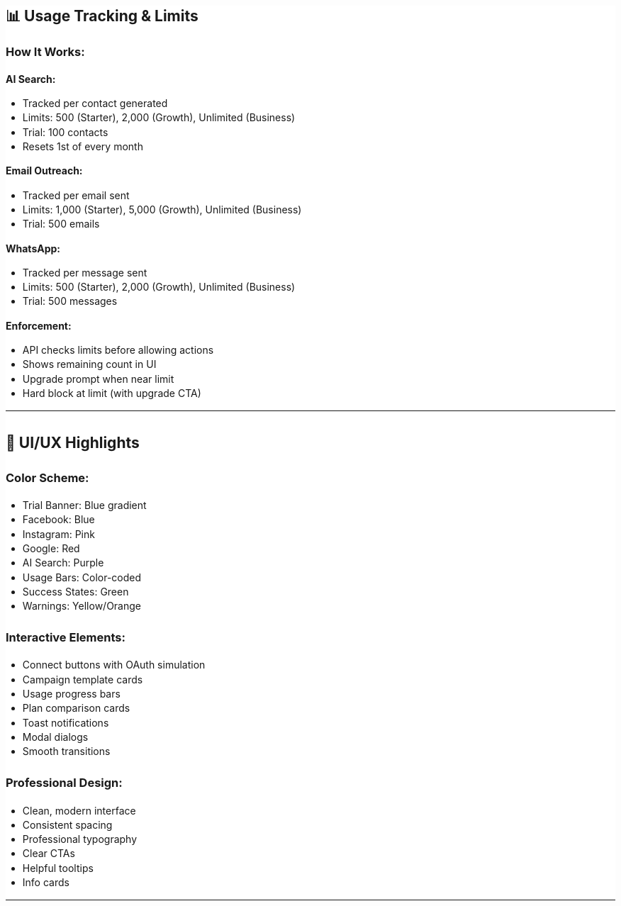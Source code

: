 
## 📊 Usage Tracking & Limits

### **How It Works:**

**AI Search:**
- Tracked per contact generated
- Limits: 500 (Starter), 2,000 (Growth), Unlimited (Business)
- Trial: 100 contacts
- Resets 1st of every month

**Email Outreach:**
- Tracked per email sent
- Limits: 1,000 (Starter), 5,000 (Growth), Unlimited (Business)
- Trial: 500 emails

**WhatsApp:**
- Tracked per message sent
- Limits: 500 (Starter), 2,000 (Growth), Unlimited (Business)
- Trial: 500 messages

**Enforcement:**
- API checks limits before allowing actions
- Shows remaining count in UI
- Upgrade prompt when near limit
- Hard block at limit (with upgrade CTA)

---

## 🎨 UI/UX Highlights

### **Color Scheme:**
- Trial Banner: Blue gradient
- Facebook: Blue
- Instagram: Pink
- Google: Red
- AI Search: Purple
- Usage Bars: Color-coded
- Success States: Green
- Warnings: Yellow/Orange

### **Interactive Elements:**
- Connect buttons with OAuth simulation
- Campaign template cards
- Usage progress bars
- Plan comparison cards
- Toast notifications
- Modal dialogs
- Smooth transitions

### **Professional Design:**
- Clean, modern interface
- Consistent spacing
- Professional typography
- Clear CTAs
- Helpful tooltips
- Info cards

---